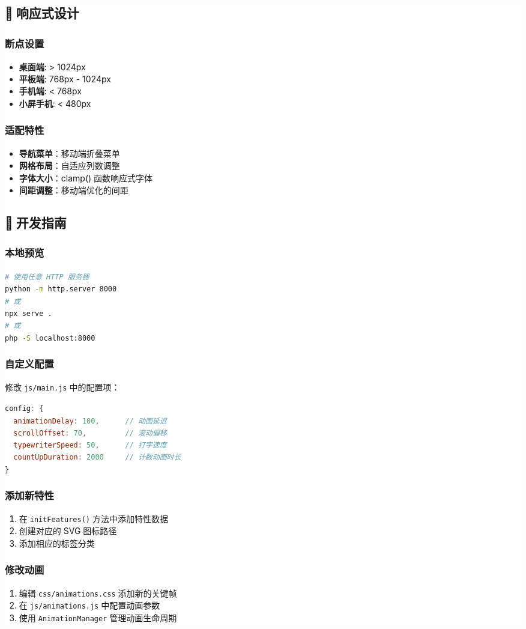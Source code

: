 ## 📱 响应式设计

### 断点设置

- **桌面端**: > 1024px
- **平板端**: 768px - 1024px
- **手机端**: < 768px
- **小屏手机**: < 480px

### 适配特性

- **导航菜单**：移动端折叠菜单
- **网格布局**：自适应列数调整
- **字体大小**：clamp() 函数响应式字体
- **间距调整**：移动端优化的间距

## 🔧 开发指南

### 本地预览

```bash
# 使用任意 HTTP 服务器
python -m http.server 8000
# 或
npx serve .
# 或
php -S localhost:8000
```

### 自定义配置

修改 `js/main.js` 中的配置项：

```javascript
config: {
  animationDelay: 100,      // 动画延迟
  scrollOffset: 70,         // 滚动偏移
  typewriterSpeed: 50,      // 打字速度
  countUpDuration: 2000     // 计数动画时长
}
```

### 添加新特性

1. 在 `initFeatures()` 方法中添加特性数据
2. 创建对应的 SVG 图标路径
3. 添加相应的标签分类

### 修改动画

1. 编辑 `css/animations.css` 添加新的关键帧
2. 在 `js/animations.js` 中配置动画参数
3. 使用 `AnimationManager` 管理动画生命周期
